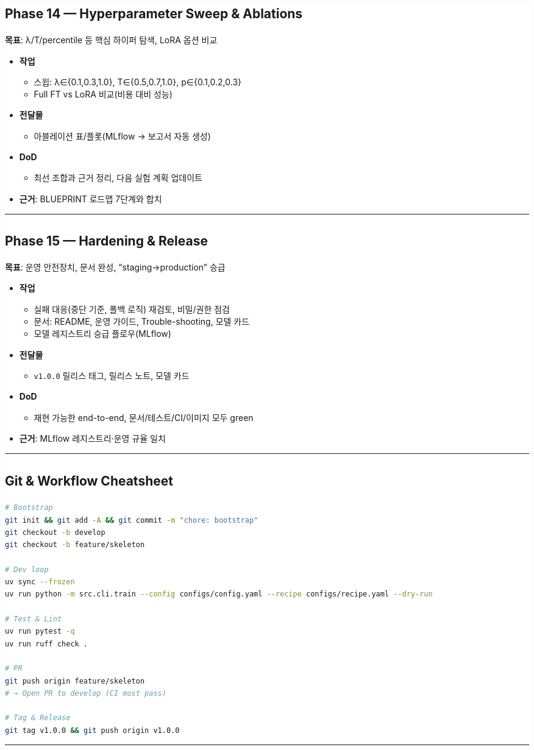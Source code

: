 ## Phase 14 — Hyperparameter Sweep & Ablations

**목표**: λ/T/percentile 등 핵심 하이퍼 탐색, LoRA 옵션 비교

* **작업**

  * 스윕: λ∈{0.1,0.3,1.0}, T∈{0.5,0.7,1.0}, p∈{0.1,0.2,0.3}
  * Full FT vs LoRA 비교(비용 대비 성능)
* **전달물**

  * 아블레이션 표/플롯(MLflow → 보고서 자동 생성)
* **DoD**

  * 최선 조합과 근거 정리, 다음 실험 계획 업데이트
* **근거**: BLUEPRINT 로드맵 7단계와 합치&#x20;

---

## Phase 15 — Hardening & Release

**목표**: 운영 안전장치, 문서 완성, “staging→production” 승급

* **작업**

  * 실패 대응(중단 기준, 폴백 로직) 재검토, 비밀/권한 점검
  * 문서: README, 운영 가이드, Trouble-shooting, 모델 카드
  * 모델 레지스트리 승급 플로우(MLflow)
* **전달물**

  * `v1.0.0` 릴리스 태그, 릴리스 노트, 모델 카드
* **DoD**

  * 재현 가능한 end-to-end, 문서/테스트/CI/이미지 모두 green
* **근거**: MLflow 레지스트리·운영 규율 일치 &#x20;

---

## Git & Workflow Cheatsheet

```bash
# Bootstrap
git init && git add -A && git commit -m "chore: bootstrap"
git checkout -b develop
git checkout -b feature/skeleton

# Dev loop
uv sync --frozen
uv run python -m src.cli.train --config configs/config.yaml --recipe configs/recipe.yaml --dry-run

# Test & Lint
uv run pytest -q
uv run ruff check .

# PR
git push origin feature/skeleton
# → Open PR to develop (CI must pass)

# Tag & Release
git tag v1.0.0 && git push origin v1.0.0
```

---